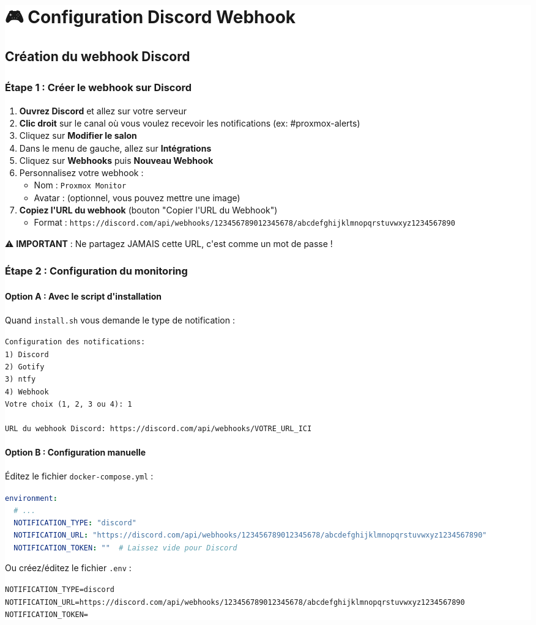 # 🎮 Configuration Discord Webhook

## Création du webhook Discord

### Étape 1 : Créer le webhook sur Discord

1. **Ouvrez Discord** et allez sur votre serveur
2. **Clic droit** sur le canal où vous voulez recevoir les notifications (ex: #proxmox-alerts)
3. Cliquez sur **Modifier le salon**
4. Dans le menu de gauche, allez sur **Intégrations**
5. Cliquez sur **Webhooks** puis **Nouveau Webhook**
6. Personnalisez votre webhook :
   - Nom : `Proxmox Monitor`
   - Avatar : (optionnel, vous pouvez mettre une image)
7. **Copiez l'URL du webhook** (bouton "Copier l'URL du Webhook")
   - Format : `https://discord.com/api/webhooks/123456789012345678/abcdefghijklmnopqrstuvwxyz1234567890`

⚠️ **IMPORTANT** : Ne partagez JAMAIS cette URL, c'est comme un mot de passe !

### Étape 2 : Configuration du monitoring

#### Option A : Avec le script d'installation

Quand `install.sh` vous demande le type de notification :
```
Configuration des notifications:
1) Discord
2) Gotify
3) ntfy
4) Webhook
Votre choix (1, 2, 3 ou 4): 1

URL du webhook Discord: https://discord.com/api/webhooks/VOTRE_URL_ICI
```

#### Option B : Configuration manuelle

Éditez le fichier `docker-compose.yml` :

```yaml
environment:
  # ...
  NOTIFICATION_TYPE: "discord"
  NOTIFICATION_URL: "https://discord.com/api/webhooks/123456789012345678/abcdefghijklmnopqrstuvwxyz1234567890"
  NOTIFICATION_TOKEN: ""  # Laissez vide pour Discord
```

Ou créez/éditez le fichier `.env` :

```env
NOTIFICATION_TYPE=discord
NOTIFICATION_URL=https://discord.com/api/webhooks/123456789012345678/abcdefghijklmnopqrstuvwxyz1234567890
NOTIFICATION_TOKEN=
```
